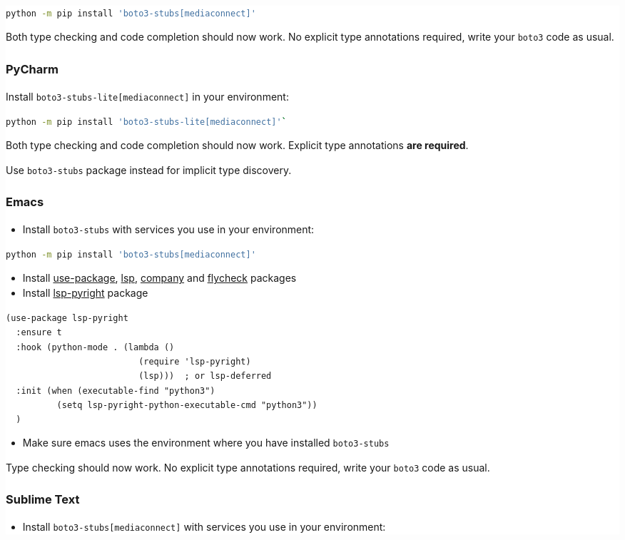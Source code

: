 ```bash
python -m pip install 'boto3-stubs[mediaconnect]'
```

Both type checking and code completion should now work. No explicit type
annotations required, write your `boto3` code as usual.

<a id="pycharm"></a>

### PyCharm

Install `boto3-stubs-lite[mediaconnect]` in your environment:

```bash
python -m pip install 'boto3-stubs-lite[mediaconnect]'`
```

Both type checking and code completion should now work. Explicit type
annotations **are required**.

Use `boto3-stubs` package instead for implicit type discovery.

<a id="emacs"></a>

### Emacs

- Install `boto3-stubs` with services you use in your environment:

```bash
python -m pip install 'boto3-stubs[mediaconnect]'
```

- Install [use-package](https://github.com/jwiegley/use-package),
  [lsp](https://github.com/emacs-lsp/lsp-mode/),
  [company](https://github.com/company-mode/company-mode) and
  [flycheck](https://github.com/flycheck/flycheck) packages
- Install [lsp-pyright](https://github.com/emacs-lsp/lsp-pyright) package

```elisp
(use-package lsp-pyright
  :ensure t
  :hook (python-mode . (lambda ()
                          (require 'lsp-pyright)
                          (lsp)))  ; or lsp-deferred
  :init (when (executable-find "python3")
          (setq lsp-pyright-python-executable-cmd "python3"))
  )
```

- Make sure emacs uses the environment where you have installed `boto3-stubs`

Type checking should now work. No explicit type annotations required, write
your `boto3` code as usual.

<a id="sublime-text"></a>

### Sublime Text

- Install `boto3-stubs[mediaconnect]` with services you use in your
  environment:
